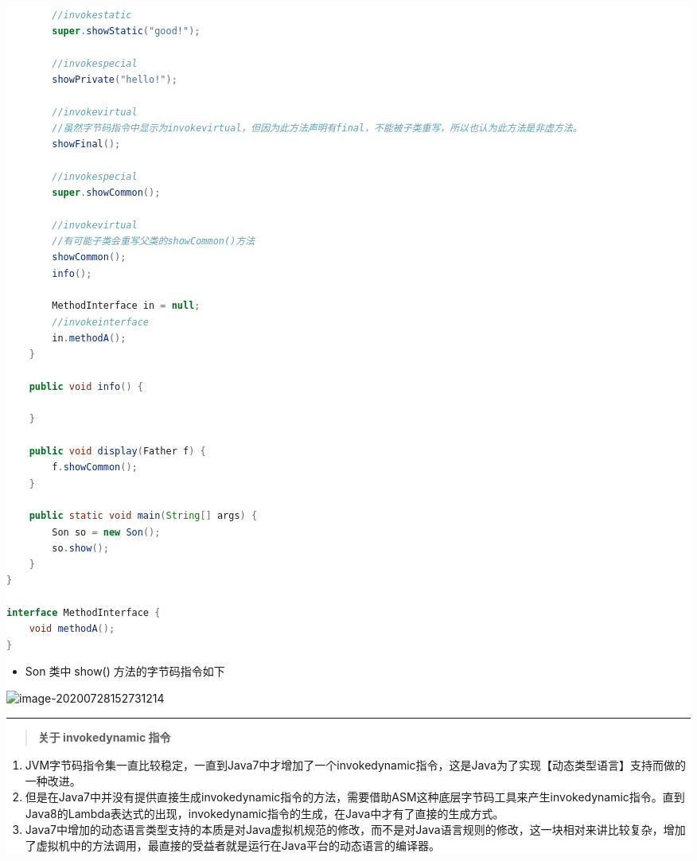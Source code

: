 ```java
        //invokestatic
        super.showStatic("good!");

        //invokespecial
        showPrivate("hello!");

        //invokevirtual
        //虽然字节码指令中显示为invokevirtual，但因为此方法声明有final，不能被子类重写，所以也认为此方法是非虚方法。
        showFinal();

        //invokespecial
        super.showCommon();

        //invokevirtual
        //有可能子类会重写父类的showCommon()方法
        showCommon();
        info();

        MethodInterface in = null;
        //invokeinterface
        in.methodA();
    }

    public void info() {

    }

    public void display(Father f) {
        f.showCommon();
    }

    public static void main(String[] args) {
        Son so = new Son();
        so.show();
    }
}

interface MethodInterface {
    void methodA();
}
```

- Son 类中 show() 方法的字节码指令如下

![image-20200728152731214](https://gitee.com/nfLJ/Pic/raw/master/jvm/20201230160233.png)

------

> **关于 invokedynamic 指令**

1. JVM字节码指令集一直比较稳定，一直到Java7中才增加了一个invokedynamic指令，这是Java为了实现【动态类型语言】支持而做的一种改进。
2. 但是在Java7中并没有提供直接生成invokedynamic指令的方法，需要借助ASM这种底层字节码工具来产生invokedynamic指令。直到Java8的Lambda表达式的出现，invokedynamic指令的生成，在Java中才有了直接的生成方式。
3. Java7中增加的动态语言类型支持的本质是对Java虚拟机规范的修改，而不是对Java语言规则的修改，这一块相对来讲比较复杂，增加了虚拟机中的方法调用，最直接的受益者就是运行在Java平台的动态语言的编译器。
